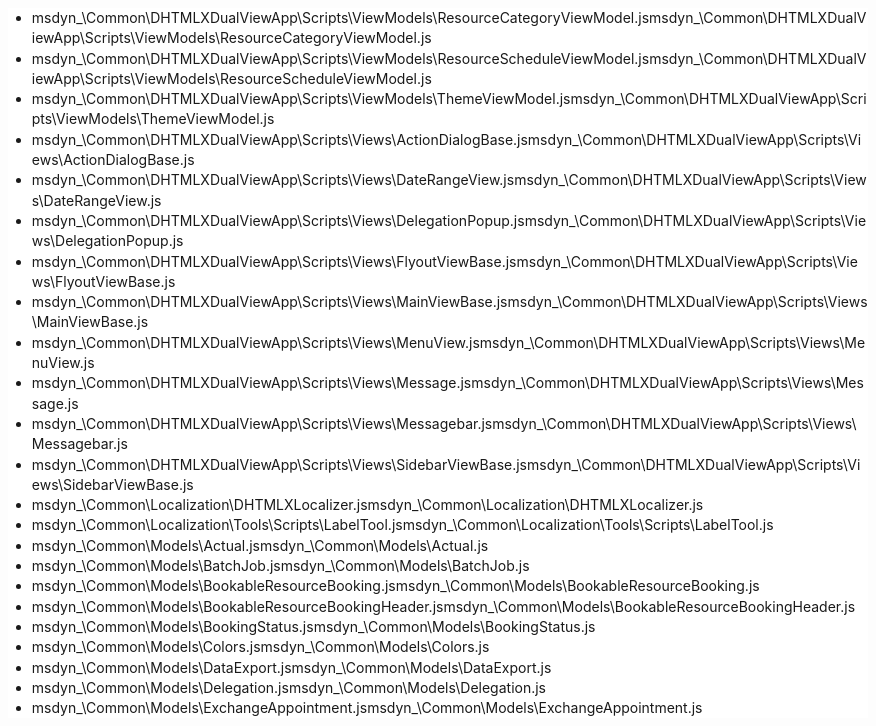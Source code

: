 - <span data-ttu-id="6d204-370">msdyn\_\\Common\\DHTMLXDualViewApp\\Scripts\\ViewModels\\ResourceCategoryViewModel.js</span><span class="sxs-lookup"><span data-stu-id="6d204-370">msdyn\_\\Common\\DHTMLXDualViewApp\\Scripts\\ViewModels\\ResourceCategoryViewModel.js</span></span>
- <span data-ttu-id="6d204-371">msdyn\_\\Common\\DHTMLXDualViewApp\\Scripts\\ViewModels\\ResourceScheduleViewModel.js</span><span class="sxs-lookup"><span data-stu-id="6d204-371">msdyn\_\\Common\\DHTMLXDualViewApp\\Scripts\\ViewModels\\ResourceScheduleViewModel.js</span></span>
- <span data-ttu-id="6d204-372">msdyn\_\\Common\\DHTMLXDualViewApp\\Scripts\\ViewModels\\ThemeViewModel.js</span><span class="sxs-lookup"><span data-stu-id="6d204-372">msdyn\_\\Common\\DHTMLXDualViewApp\\Scripts\\ViewModels\\ThemeViewModel.js</span></span>
- <span data-ttu-id="6d204-373">msdyn\_\\Common\\DHTMLXDualViewApp\\Scripts\\Views\\ActionDialogBase.js</span><span class="sxs-lookup"><span data-stu-id="6d204-373">msdyn\_\\Common\\DHTMLXDualViewApp\\Scripts\\Views\\ActionDialogBase.js</span></span>
- <span data-ttu-id="6d204-374">msdyn\_\\Common\\DHTMLXDualViewApp\\Scripts\\Views\\DateRangeView.js</span><span class="sxs-lookup"><span data-stu-id="6d204-374">msdyn\_\\Common\\DHTMLXDualViewApp\\Scripts\\Views\\DateRangeView.js</span></span>
- <span data-ttu-id="6d204-375">msdyn\_\\Common\\DHTMLXDualViewApp\\Scripts\\Views\\DelegationPopup.js</span><span class="sxs-lookup"><span data-stu-id="6d204-375">msdyn\_\\Common\\DHTMLXDualViewApp\\Scripts\\Views\\DelegationPopup.js</span></span>
- <span data-ttu-id="6d204-376">msdyn\_\\Common\\DHTMLXDualViewApp\\Scripts\\Views\\FlyoutViewBase.js</span><span class="sxs-lookup"><span data-stu-id="6d204-376">msdyn\_\\Common\\DHTMLXDualViewApp\\Scripts\\Views\\FlyoutViewBase.js</span></span>
- <span data-ttu-id="6d204-377">msdyn\_\\Common\\DHTMLXDualViewApp\\Scripts\\Views\\MainViewBase.js</span><span class="sxs-lookup"><span data-stu-id="6d204-377">msdyn\_\\Common\\DHTMLXDualViewApp\\Scripts\\Views\\MainViewBase.js</span></span>
- <span data-ttu-id="6d204-378">msdyn\_\\Common\\DHTMLXDualViewApp\\Scripts\\Views\\MenuView.js</span><span class="sxs-lookup"><span data-stu-id="6d204-378">msdyn\_\\Common\\DHTMLXDualViewApp\\Scripts\\Views\\MenuView.js</span></span>
- <span data-ttu-id="6d204-379">msdyn\_\\Common\\DHTMLXDualViewApp\\Scripts\\Views\\Message.js</span><span class="sxs-lookup"><span data-stu-id="6d204-379">msdyn\_\\Common\\DHTMLXDualViewApp\\Scripts\\Views\\Message.js</span></span>
- <span data-ttu-id="6d204-380">msdyn\_\\Common\\DHTMLXDualViewApp\\Scripts\\Views\\Messagebar.js</span><span class="sxs-lookup"><span data-stu-id="6d204-380">msdyn\_\\Common\\DHTMLXDualViewApp\\Scripts\\Views\\Messagebar.js</span></span>
- <span data-ttu-id="6d204-381">msdyn\_\\Common\\DHTMLXDualViewApp\\Scripts\\Views\\SidebarViewBase.js</span><span class="sxs-lookup"><span data-stu-id="6d204-381">msdyn\_\\Common\\DHTMLXDualViewApp\\Scripts\\Views\\SidebarViewBase.js</span></span>
- <span data-ttu-id="6d204-382">msdyn\_\\Common\\Localization\\DHTMLXLocalizer.js</span><span class="sxs-lookup"><span data-stu-id="6d204-382">msdyn\_\\Common\\Localization\\DHTMLXLocalizer.js</span></span>
- <span data-ttu-id="6d204-383">msdyn\_\\Common\\Localization\\Tools\\Scripts\\LabelTool.js</span><span class="sxs-lookup"><span data-stu-id="6d204-383">msdyn\_\\Common\\Localization\\Tools\\Scripts\\LabelTool.js</span></span>
- <span data-ttu-id="6d204-384">msdyn\_\\Common\\Models\\Actual.js</span><span class="sxs-lookup"><span data-stu-id="6d204-384">msdyn\_\\Common\\Models\\Actual.js</span></span>
- <span data-ttu-id="6d204-385">msdyn\_\\Common\\Models\\BatchJob.js</span><span class="sxs-lookup"><span data-stu-id="6d204-385">msdyn\_\\Common\\Models\\BatchJob.js</span></span>
- <span data-ttu-id="6d204-386">msdyn\_\\Common\\Models\\BookableResourceBooking.js</span><span class="sxs-lookup"><span data-stu-id="6d204-386">msdyn\_\\Common\\Models\\BookableResourceBooking.js</span></span>
- <span data-ttu-id="6d204-387">msdyn\_\\Common\\Models\\BookableResourceBookingHeader.js</span><span class="sxs-lookup"><span data-stu-id="6d204-387">msdyn\_\\Common\\Models\\BookableResourceBookingHeader.js</span></span>
- <span data-ttu-id="6d204-388">msdyn\_\\Common\\Models\\BookingStatus.js</span><span class="sxs-lookup"><span data-stu-id="6d204-388">msdyn\_\\Common\\Models\\BookingStatus.js</span></span>
- <span data-ttu-id="6d204-389">msdyn\_\\Common\\Models\\Colors.js</span><span class="sxs-lookup"><span data-stu-id="6d204-389">msdyn\_\\Common\\Models\\Colors.js</span></span>
- <span data-ttu-id="6d204-390">msdyn\_\\Common\\Models\\DataExport.js</span><span class="sxs-lookup"><span data-stu-id="6d204-390">msdyn\_\\Common\\Models\\DataExport.js</span></span>
- <span data-ttu-id="6d204-391">msdyn\_\\Common\\Models\\Delegation.js</span><span class="sxs-lookup"><span data-stu-id="6d204-391">msdyn\_\\Common\\Models\\Delegation.js</span></span>
- <span data-ttu-id="6d204-392">msdyn\_\\Common\\Models\\ExchangeAppointment.js</span><span class="sxs-lookup"><span data-stu-id="6d204-392">msdyn\_\\Common\\Models\\ExchangeAppointment.js</span></span>